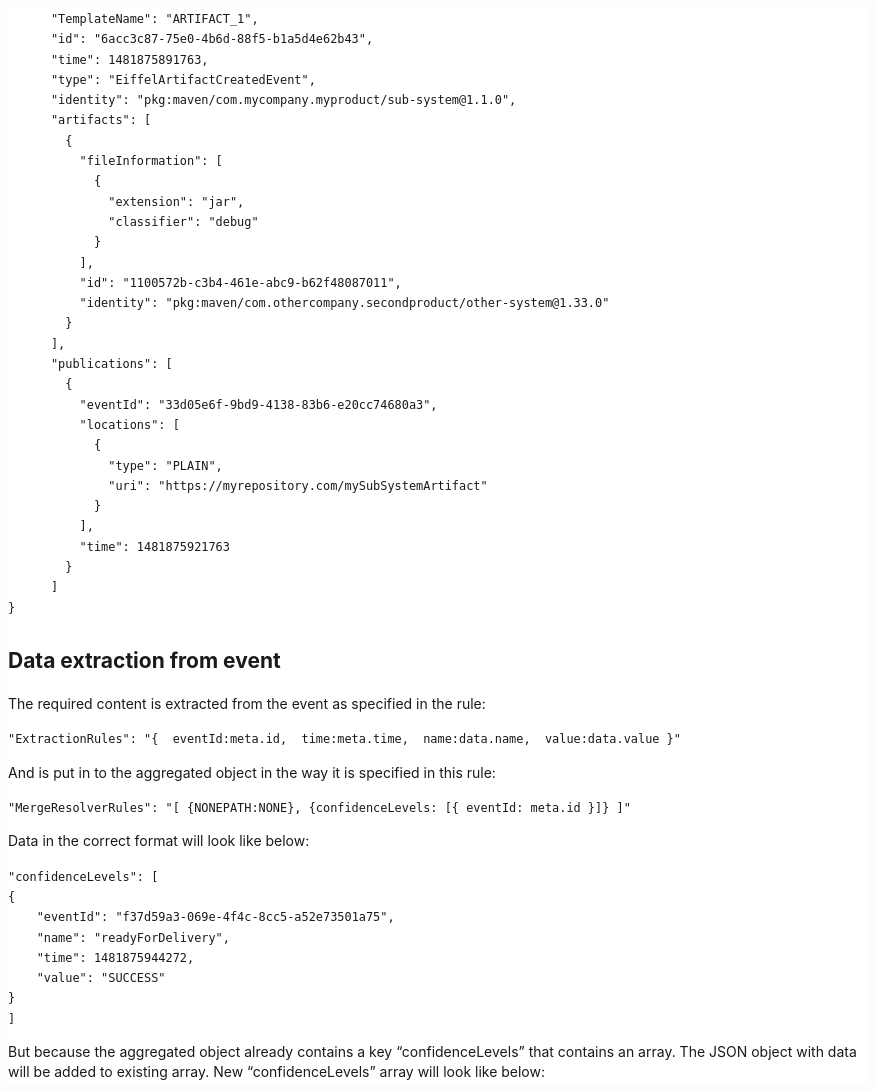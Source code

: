           "TemplateName": "ARTIFACT_1",
          "id": "6acc3c87-75e0-4b6d-88f5-b1a5d4e62b43",
          "time": 1481875891763,
          "type": "EiffelArtifactCreatedEvent",
          "identity": "pkg:maven/com.mycompany.myproduct/sub-system@1.1.0",
          "artifacts": [
            {
              "fileInformation": [
                {
                  "extension": "jar",
                  "classifier": "debug"
                }
              ],
              "id": "1100572b-c3b4-461e-abc9-b62f48087011",
              "identity": "pkg:maven/com.othercompany.secondproduct/other-system@1.33.0"
            }
          ],
          "publications": [
            {
              "eventId": "33d05e6f-9bd9-4138-83b6-e20cc74680a3",
              "locations": [
                {
                  "type": "PLAIN",
                  "uri": "https://myrepository.com/mySubSystemArtifact"
                }
              ],
              "time": 1481875921763
            }
          ]
    }

## Data extraction from event 
The required content is extracted from the event as specified in the rule:

    "ExtractionRules": "{  eventId:meta.id,  time:meta.time,  name:data.name,  value:data.value }"

And is put in to the aggregated object in the way it is specified in this rule:

    "MergeResolverRules": "[ {NONEPATH:NONE}, {confidenceLevels: [{ eventId: meta.id }]} ]"

Data in the correct format will look like below:

    "confidenceLevels": [
    {
        "eventId": "f37d59a3-069e-4f4c-8cc5-a52e73501a75",
        "name": "readyForDelivery",
        "time": 1481875944272,
        "value": "SUCCESS"
    }
    ]

But because the aggregated object already contains a key “confidenceLevels”
that contains an array. The JSON object with data will be added to existing
array. New “confidenceLevels” array will look like below:
